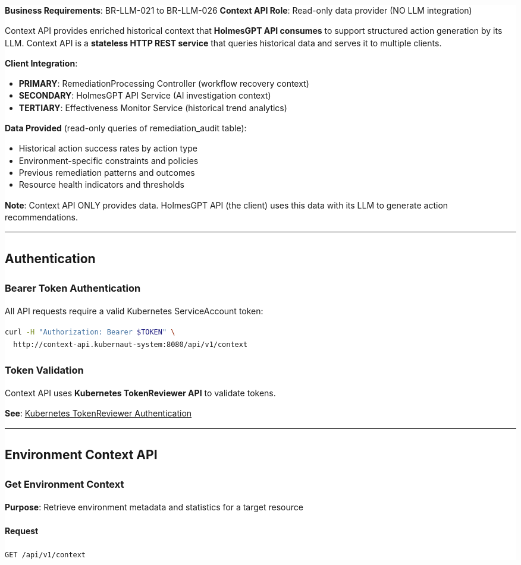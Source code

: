 **Business Requirements**: BR-LLM-021 to BR-LLM-026
**Context API Role**: Read-only data provider (NO LLM integration)

Context API provides enriched historical context that **HolmesGPT API consumes** to support structured action generation by its LLM. Context API is a **stateless HTTP REST service** that queries historical data and serves it to multiple clients.

**Client Integration**:
- **PRIMARY**: RemediationProcessing Controller (workflow recovery context)
- **SECONDARY**: HolmesGPT API Service (AI investigation context)
- **TERTIARY**: Effectiveness Monitor Service (historical trend analytics)

**Data Provided** (read-only queries of remediation_audit table):
- Historical action success rates by action type
- Environment-specific constraints and policies
- Previous remediation patterns and outcomes
- Resource health indicators and thresholds

**Note**: Context API ONLY provides data. HolmesGPT API (the client) uses this data with its LLM to generate action recommendations.

---

## Authentication

### Bearer Token Authentication

All API requests require a valid Kubernetes ServiceAccount token:

```bash
curl -H "Authorization: Bearer $TOKEN" \
  http://context-api.kubernaut-system:8080/api/v1/context
```

### Token Validation

Context API uses **Kubernetes TokenReviewer API** to validate tokens.

**See**: [Kubernetes TokenReviewer Authentication](../../../../architecture/KUBERNETES_TOKENREVIEWER_AUTH.md)

---

## Environment Context API

### Get Environment Context

**Purpose**: Retrieve environment metadata and statistics for a target resource

#### Request

```
GET /api/v1/context
```
